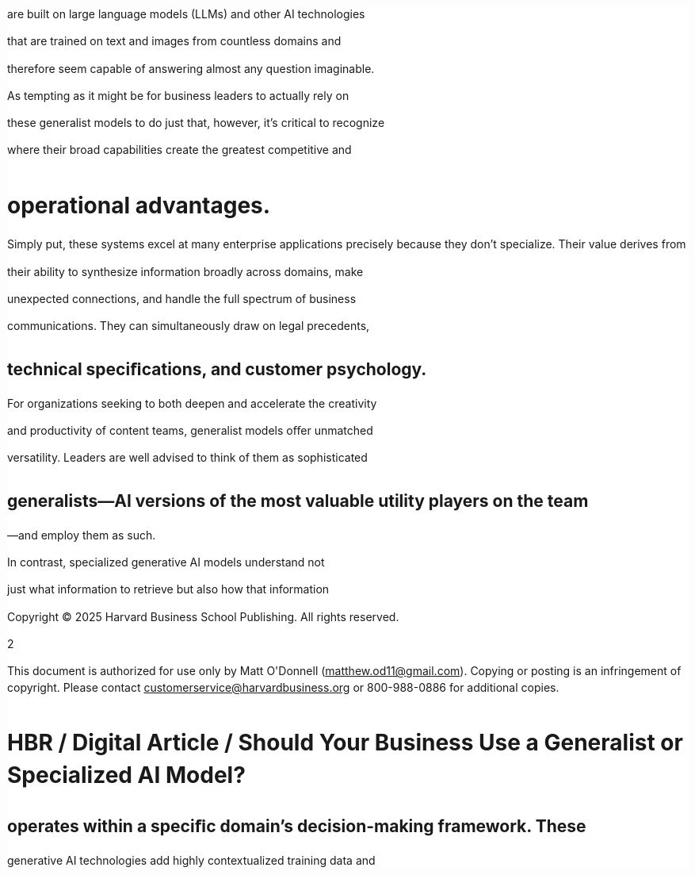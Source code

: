 are built on large language models (LLMs) and other AI technologies

that are trained on text and images from countless domains and

therefore seem capable of answering almost any question imaginable.

As tempting as it might be for business leaders to actually rely on

these generalist models to do just that, however, it’s critical to recognize

where their broad capabilities create the greatest competitive and

# operational advantages.

Simply put, these systems excel at many enterprise applications precisely because they don’t specialize. Their value derives from

their ability to synthesize information broadly across domains, make

unexpected connections, and handle the full spectrum of business

communications. They can simultaneously draw on legal precedents,

## technical speciﬁcations, and customer psychology.

For organizations seeking to both deepen and accelerate the creativity

and productivity of content teams, generalist models oﬀer unmatched

versatility. Leaders are well advised to think of them as sophisticated

## generalists—AI versions of the most valuable utility players on the team

—and employ them as such.

In contrast, specialized generative AI models understand not

just what information to retrieve but also how that information

Copyright © 2025 Harvard Business School Publishing. All rights reserved.

2

This document is authorized for use only by Matt O'Donnell (matthew.od11@gmail.com). Copying or posting is an infringement of copyright. Please contact customerservice@harvardbusiness.org or 800-988-0886 for additional copies.

# HBR / Digital Article / Should Your Business Use a Generalist or Specialized AI Model?

## operates within a speciﬁc domain’s decision-making framework. These

generative AI technologies add highly contextualized training data and
